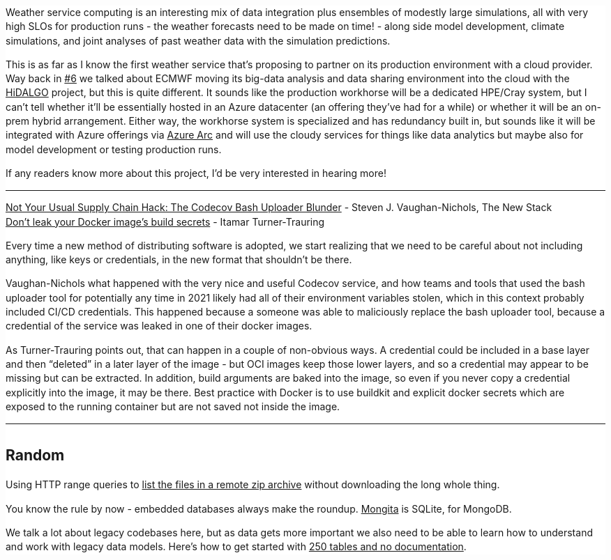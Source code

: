<p>Weather service computing is an interesting mix of data integration plus ensembles of modestly large simulations, all with very high SLOs for production runs - the weather forecasts need to be made on time! - along side model development, climate simulations, and joint analyses of past weather data with the simulation predictions.</p>

<p>This is as far as I know the first weather service that’s proposing to partner on its production environment with a cloud provider.  Way back in <a href="https://newsletter.researchcomputingteams.org/archive/623332d9-5a4a-4fab-9139-b2a130ae1f30">#6</a> we talked about ECMWF moving its big-data analysis and data sharing environment into the cloud with the <a href="https://archive.fosdem.org/2020/schedule/event/ecmwf/?utm_source=ljdursi&amp;utm_medium=email&amp;utm_campaign=research-computing-teams-link-roundup-14-feb-2020">HiDALGO</a> project,  but this is quite different.  It sounds like the production workhorse will be a dedicated HPE/Cray system, but I can’t tell whether it’ll be essentially hosted in an Azure datacenter (an offering they’ve had for a while) or whether it will be an on-prem hybrid arrangement.  Either way,  the workhorse system is specialized and has redundancy built in, but sounds like it will be integrated with Azure offerings via <a href="https://azure.microsoft.com/en-us/services/azure-arc/">Azure Arc</a> and will use the cloudy services for things like data analytics but maybe also for model development or testing production runs.</p>

<p>If any readers know more about this project, I’d be very interested in hearing more!</p>

<hr />

<p><a href="https://thenewstack.io/not-your-usual-supply-chain-hack-the-codecov-bash-uploader-blunder/">Not Your Usual Supply Chain Hack: The Codecov Bash Uploader Blunder</a> - Steven J. Vaughan-Nichols, The New Stack<br />
<a href="https://pythonspeed.com/articles/docker-build-secrets/">Don’t leak your Docker image’s build secrets</a> - Itamar Turner-Trauring</p>

<p>Every time a new method of distributing software is adopted, we start realizing that we need to be careful about not including anything, like keys or credentials, in the new format that shouldn’t be there.</p>

<p>Vaughan-Nichols what happened with the very nice and useful Codecov service, and how teams and tools that used the bash uploader tool for potentially any time in 2021 likely had all of their environment variables stolen, which in this context probably included CI/CD credentials.  This happened because a someone was able to maliciously replace the bash uploader tool, because a credential of the service was leaked in one of their docker images.</p>

<p>As Turner-Trauring points out, that can happen in a couple of non-obvious ways.  A credential could be included in a base layer and then “deleted” in a later layer of the image - but OCI images keep those lower layers, and so a credential may appear to be missing but can be extracted.  In addition, build arguments are baked into the image, so even if you never copy a credential explicitly into the image, it may be there.   Best practice with Docker is to use buildkit and explicit docker secrets which are exposed to the running container but are not saved not inside the image.</p>

<hr />
<h2 id="random">Random</h2>

<p>Using HTTP range queries to <a href="https://rhardih.io/2021/04/listing-the-contents-of-a-remote-zip-archive-without-downloading-the-entire-file/">list the files in a remote zip archive</a> without downloading the long whole thing.</p>

<p>You know the rule by now - embedded databases always make the roundup.  <a href="https://github.com/scottrogowski/mongita">Mongita</a> is SQLite, for MongoDB.</p>

<p>We talk a lot about legacy codebases here, but as data gets more important we also need to be able to learn how to understand and work with legacy data models.  Here’s how to get started with <a href="https://minimalmodeling.substack.com/p/240-tables-and-no-documentation">250 tables and no documentation</a>.</p>
